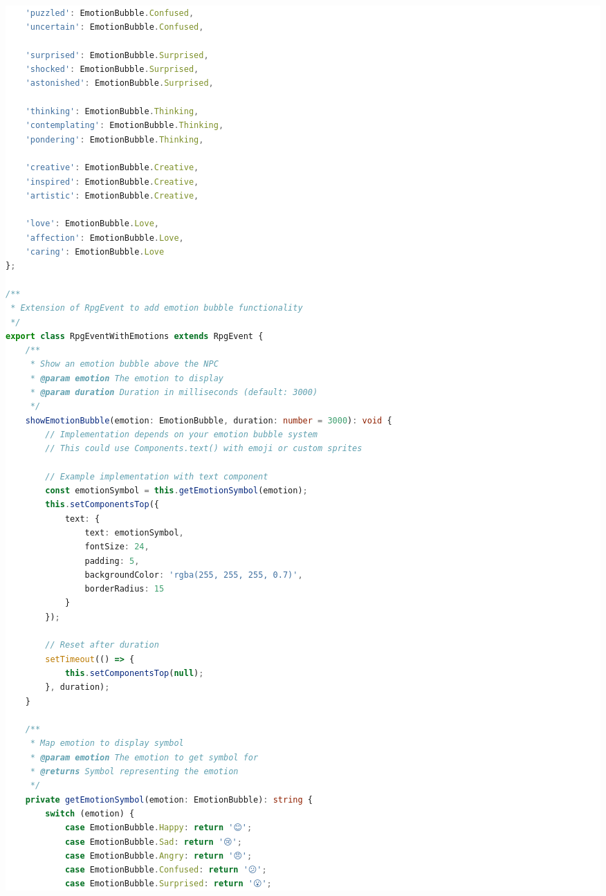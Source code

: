 ```typescript
    'puzzled': EmotionBubble.Confused,
    'uncertain': EmotionBubble.Confused,
    
    'surprised': EmotionBubble.Surprised,
    'shocked': EmotionBubble.Surprised,
    'astonished': EmotionBubble.Surprised,
    
    'thinking': EmotionBubble.Thinking,
    'contemplating': EmotionBubble.Thinking,
    'pondering': EmotionBubble.Thinking,
    
    'creative': EmotionBubble.Creative,
    'inspired': EmotionBubble.Creative,
    'artistic': EmotionBubble.Creative,
    
    'love': EmotionBubble.Love,
    'affection': EmotionBubble.Love,
    'caring': EmotionBubble.Love
};

/**
 * Extension of RpgEvent to add emotion bubble functionality
 */
export class RpgEventWithEmotions extends RpgEvent {
    /**
     * Show an emotion bubble above the NPC
     * @param emotion The emotion to display
     * @param duration Duration in milliseconds (default: 3000)
     */
    showEmotionBubble(emotion: EmotionBubble, duration: number = 3000): void {
        // Implementation depends on your emotion bubble system
        // This could use Components.text() with emoji or custom sprites
        
        // Example implementation with text component
        const emotionSymbol = this.getEmotionSymbol(emotion);
        this.setComponentsTop({
            text: {
                text: emotionSymbol,
                fontSize: 24,
                padding: 5,
                backgroundColor: 'rgba(255, 255, 255, 0.7)',
                borderRadius: 15
            }
        });
        
        // Reset after duration
        setTimeout(() => {
            this.setComponentsTop(null);
        }, duration);
    }
    
    /**
     * Map emotion to display symbol
     * @param emotion The emotion to get symbol for
     * @returns Symbol representing the emotion
     */
    private getEmotionSymbol(emotion: EmotionBubble): string {
        switch (emotion) {
            case EmotionBubble.Happy: return '😊';
            case EmotionBubble.Sad: return '😢';
            case EmotionBubble.Angry: return '😠';
            case EmotionBubble.Confused: return '😕';
            case EmotionBubble.Surprised: return '😮';
```
